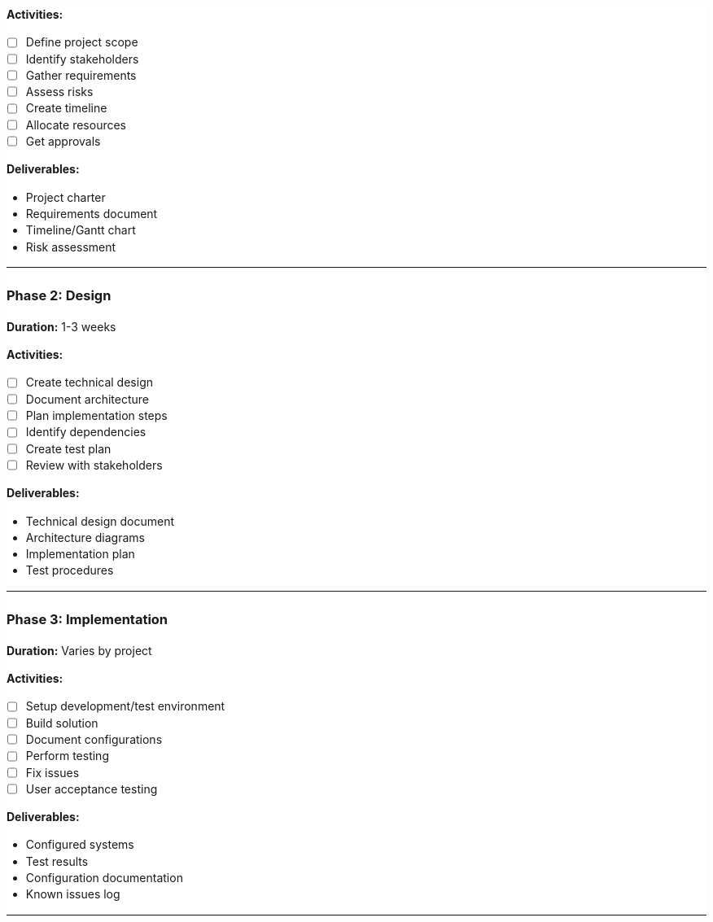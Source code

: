 **Activities:**
- [ ] Define project scope
- [ ] Identify stakeholders
- [ ] Gather requirements
- [ ] Assess risks
- [ ] Create timeline
- [ ] Allocate resources
- [ ] Get approvals

**Deliverables:**
- Project charter
- Requirements document
- Timeline/Gantt chart
- Risk assessment

---

### Phase 2: Design
**Duration:** 1-3 weeks

**Activities:**
- [ ] Create technical design
- [ ] Document architecture
- [ ] Plan implementation steps
- [ ] Identify dependencies
- [ ] Create test plan
- [ ] Review with stakeholders

**Deliverables:**
- Technical design document
- Architecture diagrams
- Implementation plan
- Test procedures

---

### Phase 3: Implementation
**Duration:** Varies by project

**Activities:**
- [ ] Setup development/test environment
- [ ] Build solution
- [ ] Document configurations
- [ ] Perform testing
- [ ] Fix issues
- [ ] User acceptance testing

**Deliverables:**
- Configured systems
- Test results
- Configuration documentation
- Known issues log

---
